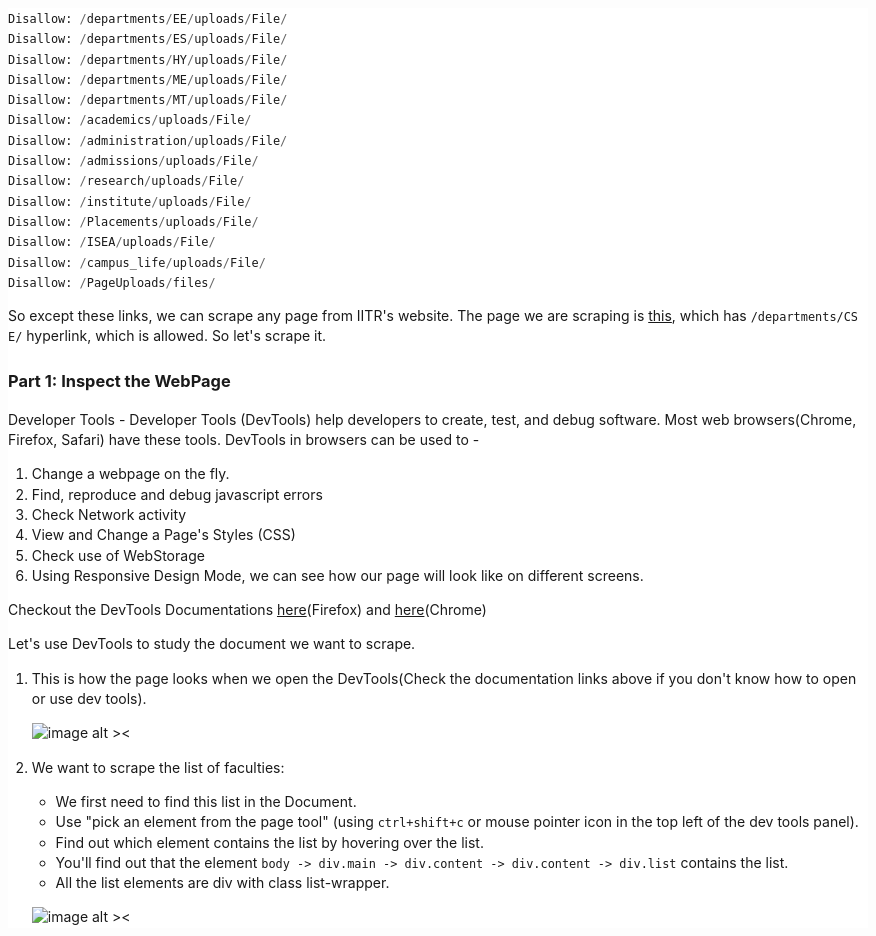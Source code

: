```python
Disallow: /departments/EE/uploads/File/
Disallow: /departments/ES/uploads/File/
Disallow: /departments/HY/uploads/File/
Disallow: /departments/ME/uploads/File/
Disallow: /departments/MT/uploads/File/
Disallow: /academics/uploads/File/
Disallow: /administration/uploads/File/
Disallow: /admissions/uploads/File/
Disallow: /research/uploads/File/
Disallow: /institute/uploads/File/
Disallow: /Placements/uploads/File/
Disallow: /ISEA/uploads/File/
Disallow: /campus_life/uploads/File/
Disallow: /PageUploads/files/
```

So except these links, we can scrape any page from IITR's website. The page we are scraping is [this](https://www.iitr.ac.in/departments/CSE/pages/People+Faculty_List.html), which has `/departments/CSE/` hyperlink, which is allowed. So let's scrape it.

### Part 1: Inspect the WebPage

Developer Tools - Developer Tools (DevTools) help developers to create, test, and debug software. Most web browsers(Chrome, Firefox, Safari) have these tools.
DevTools in browsers can be used to -

1. Change a webpage on the fly.
2. Find, reproduce and debug javascript errors
3. Check Network activity
4. View and Change a Page's Styles (CSS)
5. Check use of WebStorage
6. Using Responsive Design Mode, we can see how our page will look like on different screens.

Checkout the DevTools Documentations [here](https://developer.mozilla.org/en-US/docs/Tools)(Firefox) and [here](https://developers.google.com/web/tools/chrome-devtools)(Chrome)

Let's use DevTools to study the document we want to scrape.

1. This is how the page looks when we open the DevTools(Check the documentation links above if you don't know how to open or use dev tools). 

    ![image alt ><](https://user-images.githubusercontent.com/21988675/81588965-ac3a2e80-93d6-11ea-9306-be8371bfed18.png)

2. We want to scrape the list of faculties:
    - We first need to find this list in the Document.
    - Use "pick an element from the page tool" (using `ctrl+shift+c` or mouse pointer icon in the top left of the dev tools panel).
    - Find out which element contains the list by hovering over the list.
    - You'll find out that the element `body -> div.main -> div.content -> div.content -> div.list` contains the list.
    - All the list elements are div with class list-wrapper.

    ![image alt ><](https://user-images.githubusercontent.com/20344314/81575424-a50a2500-93c4-11ea-9c48-c222cecee2cc.PNG)
